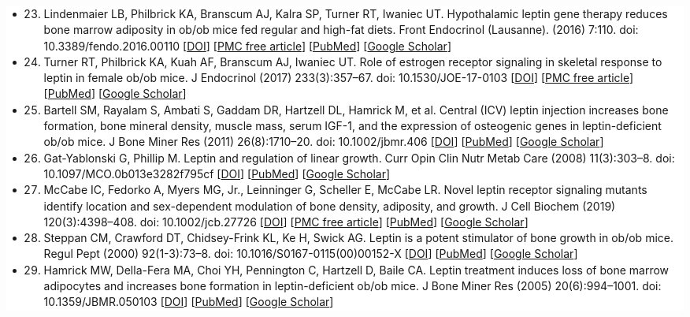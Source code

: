 *   23. Lindenmaier LB, Philbrick KA, Branscum AJ, Kalra SP, Turner RT, Iwaniec UT. Hypothalamic leptin gene therapy reduces bone marrow adiposity in ob/ob mice fed regular and high-fat diets. Front Endocrinol (Lausanne). (2016) 7:110. doi: 10.3389/fendo.2016.00110 \[[DOI](https://doi.org/10.3389/fendo.2016.00110)\] \[[PMC free article](https://www.ncbi.nlm.nih.gov/articles/PMC4985531/)\] \[[PubMed](https://pubmed.ncbi.nlm.nih.gov/27579023/)\] \[[Google Scholar](https://scholar.google.com/scholar_lookup?journal=Front%20Endocrinol%20\(Lausanne\).&title=Hypothalamic%20leptin%20gene%20therapy%20reduces%20bone%20marrow%20adiposity%20in%20ob/ob%20mice%20fed%20regular%20and%20high-fat%20diets&author=LB%20Lindenmaier&author=KA%20Philbrick&author=AJ%20Branscum&author=SP%20Kalra&author=RT%20Turner&volume=7&publication_year=2016&pages=110&pmid=27579023&doi=10.3389/fendo.2016.00110&)\]
*   24. Turner RT, Philbrick KA, Kuah AF, Branscum AJ, Iwaniec UT. Role of estrogen receptor signaling in skeletal response to leptin in female ob/ob mice. J Endocrinol (2017) 233(3):357–67. doi: 10.1530/JOE-17-0103 \[[DOI](https://doi.org/10.1530/JOE-17-0103)\] \[[PMC free article](https://www.ncbi.nlm.nih.gov/articles/PMC5527997/)\] \[[PubMed](https://pubmed.ncbi.nlm.nih.gov/28428364/)\] \[[Google Scholar](https://scholar.google.com/scholar_lookup?journal=J%20Endocrinol&title=Role%20of%20estrogen%20receptor%20signaling%20in%20skeletal%20response%20to%20leptin%20in%20female%20ob/ob%20mice&author=RT%20Turner&author=KA%20Philbrick&author=AF%20Kuah&author=AJ%20Branscum&author=UT%20Iwaniec&volume=233&issue=3&publication_year=2017&pmid=28428364&doi=10.1530/JOE-17-0103&)\]
*   25. Bartell SM, Rayalam S, Ambati S, Gaddam DR, Hartzell DL, Hamrick M, et al. Central (ICV) leptin injection increases bone formation, bone mineral density, muscle mass, serum IGF-1, and the expression of osteogenic genes in leptin-deficient ob/ob mice. J Bone Miner Res (2011) 26(8):1710–20. doi: 10.1002/jbmr.406 \[[DOI](https://doi.org/10.1002/jbmr.406)\] \[[PubMed](https://pubmed.ncbi.nlm.nih.gov/21520275/)\] \[[Google Scholar](https://scholar.google.com/scholar_lookup?journal=J%20Bone%20Miner%20Res&title=Central%20\(ICV\)%20leptin%20injection%20increases%20bone%20formation,%20bone%20mineral%20density,%20muscle%20mass,%20serum%20IGF-1,%20and%20the%20expression%20of%20osteogenic%20genes%20in%20leptin-deficient%20ob/ob%20mice&author=SM%20Bartell&author=S%20Rayalam&author=S%20Ambati&author=DR%20Gaddam&author=DL%20Hartzell&volume=26&issue=8&publication_year=2011&pmid=21520275&doi=10.1002/jbmr.406&)\]
*   26. Gat-Yablonski G, Phillip M. Leptin and regulation of linear growth. Curr Opin Clin Nutr Metab Care (2008) 11(3):303–8. doi: 10.1097/MCO.0b013e3282f795cf \[[DOI](https://doi.org/10.1097/MCO.0b013e3282f795cf)\] \[[PubMed](https://pubmed.ncbi.nlm.nih.gov/18403928/)\] \[[Google Scholar](https://scholar.google.com/scholar_lookup?journal=Curr%20Opin%20Clin%20Nutr%20Metab%20Care&title=Leptin%20and%20regulation%20of%20linear%20growth&author=G%20Gat-Yablonski&author=M%20Phillip&volume=11&issue=3&publication_year=2008&pmid=18403928&doi=10.1097/MCO.0b013e3282f795cf&)\]
*   27. McCabe IC, Fedorko A, Myers MG, Jr., Leinninger G, Scheller E, McCabe LR. Novel leptin receptor signaling mutants identify location and sex-dependent modulation of bone density, adiposity, and growth. J Cell Biochem (2019) 120(3):4398–408. doi: 10.1002/jcb.27726 \[[DOI](https://doi.org/10.1002/jcb.27726)\] \[[PMC free article](https://www.ncbi.nlm.nih.gov/articles/PMC6336499/)\] \[[PubMed](https://pubmed.ncbi.nlm.nih.gov/30269370/)\] \[[Google Scholar](https://scholar.google.com/scholar_lookup?journal=J%20Cell%20Biochem&title=Novel%20leptin%20receptor%20signaling%20mutants%20identify%20location%20and%20sex-dependent%20modulation%20of%20bone%20density,%20adiposity,%20and%20growth&author=IC%20McCabe&author=A%20Fedorko&author=MG%20Myers&author=G%20Leinninger&author=E%20Scheller&volume=120&issue=3&publication_year=2019&pmid=30269370&doi=10.1002/jcb.27726&)\]
*   28. Steppan CM, Crawford DT, Chidsey-Frink KL, Ke H, Swick AG. Leptin is a potent stimulator of bone growth in ob/ob mice. Regul Pept (2000) 92(1-3):73–8. doi: 10.1016/S0167-0115(00)00152-X \[[DOI](https://doi.org/10.1016/S0167-0115\(00\)00152-X)\] \[[PubMed](https://pubmed.ncbi.nlm.nih.gov/11024568/)\] \[[Google Scholar](https://scholar.google.com/scholar_lookup?journal=Regul%20Pept&title=Leptin%20is%20a%20potent%20stimulator%20of%20bone%20growth%20in%20ob/ob%20mice&author=CM%20Steppan&author=DT%20Crawford&author=KL%20Chidsey-Frink&author=H%20Ke&author=AG%20Swick&volume=92&issue=1-3&publication_year=2000&pmid=11024568&doi=10.1016/S0167-0115\(00\)00152-X&)\]
*   29. Hamrick MW, Della-Fera MA, Choi YH, Pennington C, Hartzell D, Baile CA. Leptin treatment induces loss of bone marrow adipocytes and increases bone formation in leptin-deficient ob/ob mice. J Bone Miner Res (2005) 20(6):994–1001. doi: 10.1359/JBMR.050103 \[[DOI](https://doi.org/10.1359/JBMR.050103)\] \[[PubMed](https://pubmed.ncbi.nlm.nih.gov/15883640/)\] \[[Google Scholar](https://scholar.google.com/scholar_lookup?journal=J%20Bone%20Miner%20Res&title=Leptin%20treatment%20induces%20loss%20of%20bone%20marrow%20adipocytes%20and%20increases%20bone%20formation%20in%20leptin-deficient%20ob/ob%20mice&author=MW%20Hamrick&author=MA%20Della-Fera&author=YH%20Choi&author=C%20Pennington&author=D%20Hartzell&volume=20&issue=6&publication_year=2005&pages=994-1001&pmid=15883640&doi=10.1359/JBMR.050103&)\]